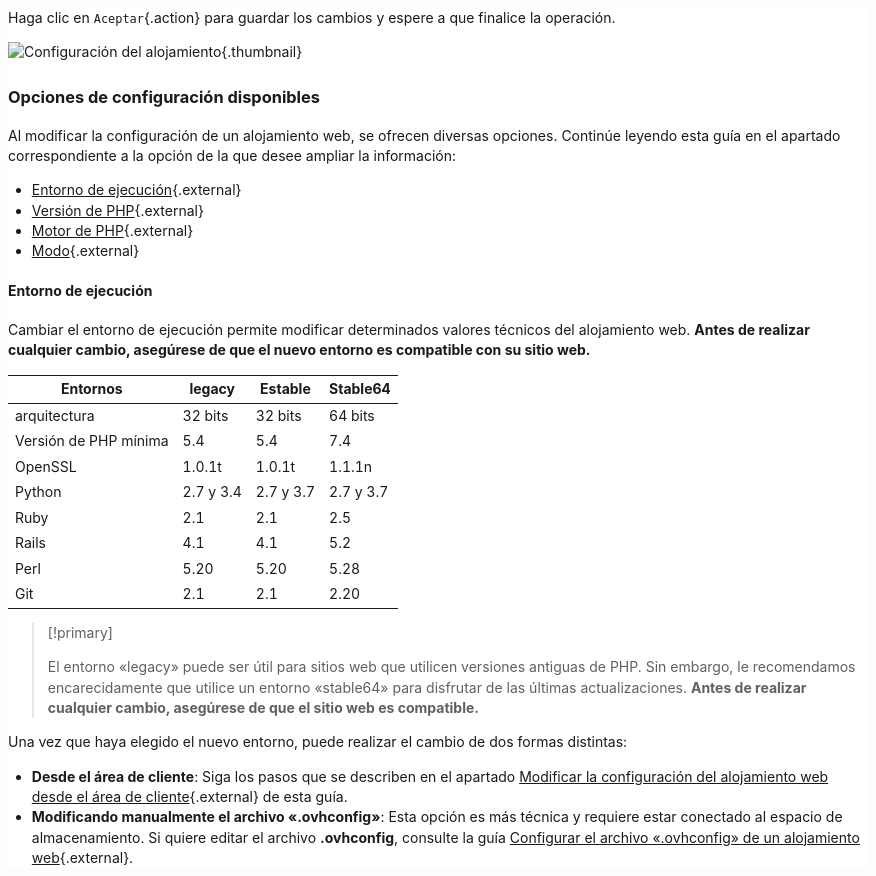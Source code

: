 Haga clic en `Aceptar`{.action} para guardar los cambios y espere a que finalice la operación.

![Configuración del alojamiento](images/change-hosting-configuration-step3.png){.thumbnail}

### Opciones de configuración disponibles

Al modificar la configuración de un alojamiento web, se ofrecen diversas opciones. Continúe leyendo esta guía en el apartado correspondiente a la opción de la que desee ampliar la información:

- [Entorno de ejecución](https://docs.ovh.com/es/hosting/cambiar_el_entorno_de_ejecucion_de_un_alojamiento/#entorno-de-ejecucion){.external}
- [Versión de PHP](https://docs.ovh.com/es/hosting/cambiar_el_entorno_de_ejecucion_de_un_alojamiento/#version-de-php){.external}
- [Motor de PHP](https://docs.ovh.com/es/hosting/cambiar_el_entorno_de_ejecucion_de_un_alojamiento/#motor-de-php){.external}
- [Modo](https://docs.ovh.com/es/hosting/cambiar_el_entorno_de_ejecucion_de_un_alojamiento/#modo){.external}

#### Entorno de ejecución

Cambiar el entorno de ejecución permite modificar determinados valores técnicos del alojamiento web. **Antes de realizar cualquier cambio, asegúrese de que el nuevo entorno es compatible con su sitio web.** 

|Entornos|legacy|Estable|Stable64|
|---|---|---|---|
|arquitectura|32 bits|32 bits|64 bits|
|Versión de PHP mínima|5.4|5.4|7.4|
|OpenSSL|1.0.1t|1.0.1t|1.1.1n|
|Python|2.7 y 3.4|2.7 y 3.7|2.7 y 3.7|
|Ruby|2.1|2.1|2.5|
|Rails|4.1|4.1|5.2|
|Perl|5.20|5.20|5.28|
|Git|2.1|2.1|2.20|

> [!primary]
>
> El entorno «legacy» puede ser útil para sitios web que utilicen versiones antiguas de PHP. Sin embargo, le recomendamos encarecidamente que utilice un entorno «stable64» para disfrutar de las últimas actualizaciones. **Antes de realizar cualquier cambio, asegúrese de que el sitio web es compatible.**
> 

Una vez que haya elegido el nuevo entorno, puede realizar el cambio de dos formas distintas:

- **Desde el área de cliente**: Siga los pasos que se describen en el apartado [Modificar la configuración del alojamiento web desde el área de cliente](https://docs.ovh.com/es/hosting/cambiar_el_entorno_de_ejecucion_de_un_alojamiento/#modificar-la-configuracion-del-alojamiento-web-desde-el-area-de-cliente){.external} de esta guía.
- **Modificando manualmente el archivo «.ovhconfig»**: Esta opción es más técnica y requiere estar conectado al espacio de almacenamiento. Si quiere editar el archivo **.ovhconfig**, consulte la guía [Configurar el archivo «.ovhconfig» de un alojamiento web](https://docs.ovh.com/es/hosting/configurar-archivo-ovhconfig/){.external}.
